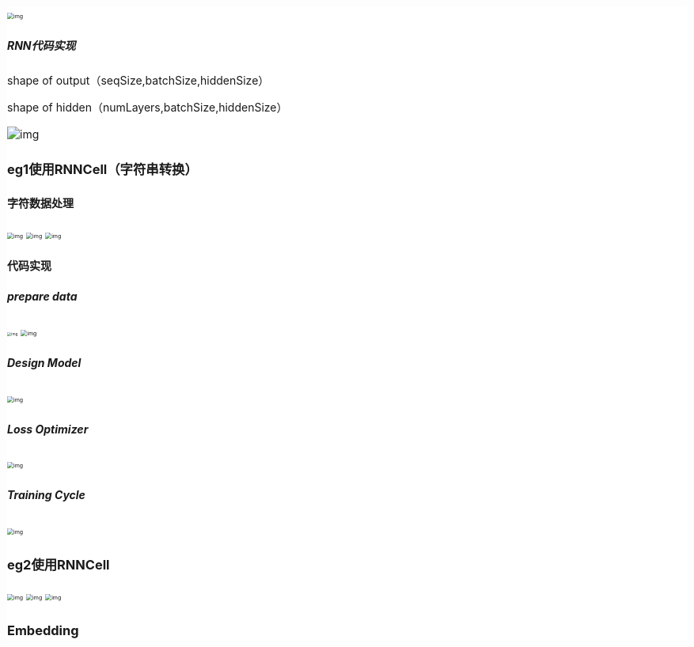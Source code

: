 <img src="https://raw.githubusercontent.com/Davereminisce/image/057ce329abe5f8f3e9ba6e99fa418f8eef08b014/%7BACB0E479-C5BF-431B-93B7-ED50950D90DA%7D.png" alt="img" style="zoom:50%;" />

##### RNN代码实现

shape of output（seqSize,batchSize,hiddenSize）

shape of hidden（numLayers,batchSize,hiddenSize）

![img](https://raw.githubusercontent.com/Davereminisce/image/51ebfb4e8d3ce201df64480dea44870538890a83/%7B5A7C6DCD-02DB-4523-BA8D-8A7AFA002189%7D.png)

### eg1使用RNNCell（字符串转换）

#### 字符数据处理

<img src="https://raw.githubusercontent.com/Davereminisce/image/6db1bcd2e8d77e219c9af273422e61461a28c66e/%7B1543D6A7-ACB7-4B9C-9236-92717F5F12E3%7D.png" alt="img" style="zoom:50%;" />

<img src="https://raw.githubusercontent.com/Davereminisce/image/7c4e69bee7ece290be67e730ec0bed769f3dd6ab/%7BAD51DE94-ED75-495F-AF0E-B2A0B88124D0%7D.png" alt="img" style="zoom:50%;" />

<img src="https://raw.githubusercontent.com/Davereminisce/image/f6bc56c750a811a378cd04717a42ff979e0d9798/%7B7EE88DF0-8F1D-44BD-B926-1B91370D652F%7D.png" alt="img" style="zoom:50%;" />

#### 代码实现

##### prepare data

<img src="https://raw.githubusercontent.com/Davereminisce/image/aa8249a0d4805da6253210f9acb94e2b9c644ed2/%7B950266BF-84F9-43FB-8442-63FC8AD442E7%7D.png" alt="img" style="zoom:33%;" />

<img src="https://raw.githubusercontent.com/Davereminisce/image/bf86c8d01fa3eec77f9ced9a0883effd501b3c10/%7B5954634D-AC1B-450C-9AB2-147EB5DE46D9%7D.png" alt="img" style="zoom:50%;" />

##### Design Model

<img src="https://raw.githubusercontent.com/Davereminisce/image/040b6beb75cfe2beb5807631a86adc485ad1245c/%7BB7AA0CBF-7F77-42DE-AB66-13925D65BF89%7D.png" alt="img" style="zoom:50%;" />

##### Loss Optimizer

<img src="https://raw.githubusercontent.com/Davereminisce/image/d4e2fe5ec682ae9a123a0e2a7b4e52d97b2dcbd1/%7B6BC2C14C-E7FD-4E48-910D-61B45DE33C7C%7D.png" alt="img" style="zoom: 50%;" />

##### Training Cycle

<img src="https://raw.githubusercontent.com/Davereminisce/image/53579434e676b6816fd085fd5a8b67b1274c146c/%7B6E23CBCE-698D-4B77-8F89-AD15F688BF1D%7D.png" alt="img" style="zoom:50%;" />

### eg2使用RNNCell

<img src="https://raw.githubusercontent.com/Davereminisce/image/7ad8bfb5049c3ea9efbf5053531987dc271399b0/%7BB3E0A004-780C-4F98-834B-6432AF3059C1%7D.png" alt="img" style="zoom:50%;" />

<img src="https://raw.githubusercontent.com/Davereminisce/image/d4178a36346041e26b33956e0c47af4d0dd209a9/%7B22789548-8E15-4017-8A67-BCABBC95CD2A%7D.png" alt="img" style="zoom:50%;" />

<img src="https://raw.githubusercontent.com/Davereminisce/image/a16b5da7326e51ad318e2464892742ed64dd0836/%7B48FC78D3-70A4-4D04-BAB9-85F976540023%7D.png" alt="img" style="zoom:50%;" />

### Embedding
